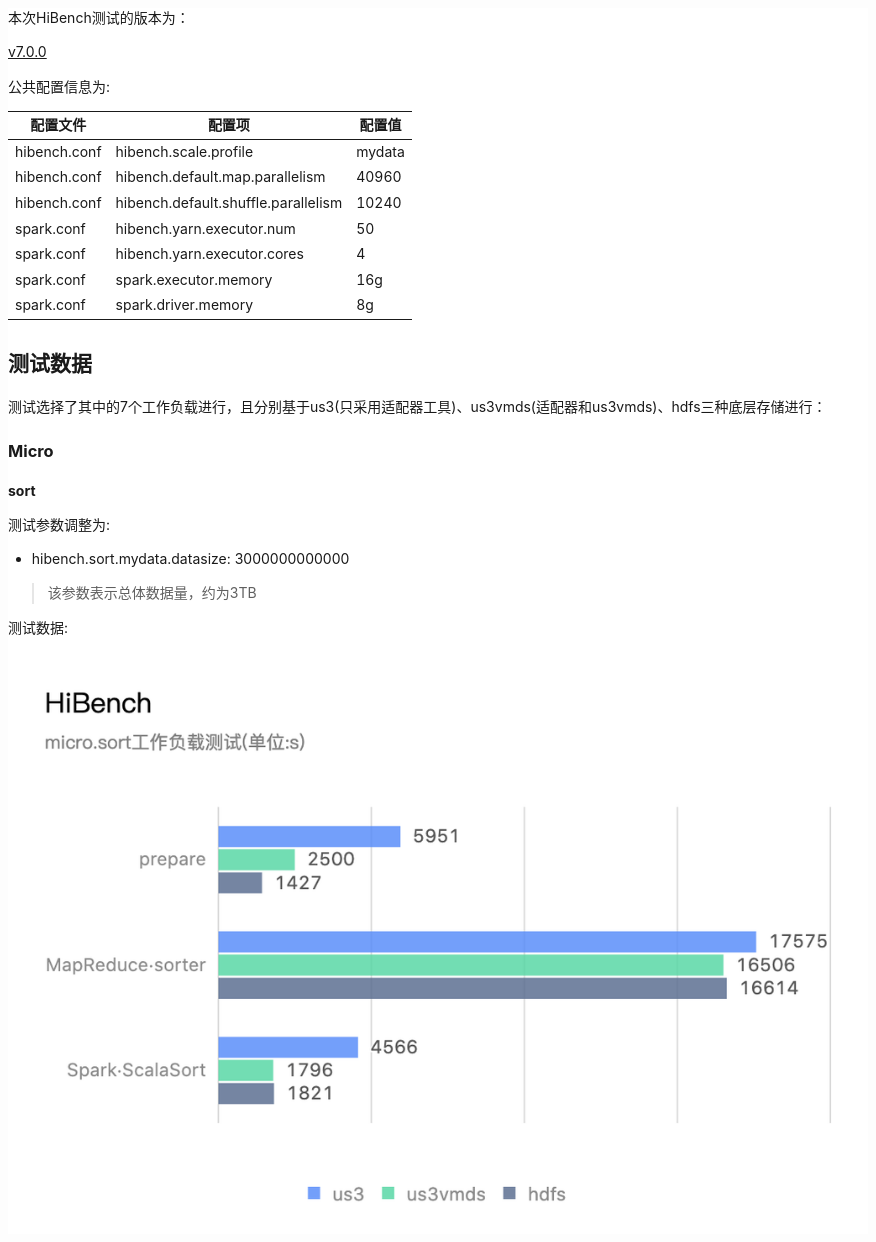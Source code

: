 本次HiBench测试的版本为：

[v7.0.0](https://github.com/Intel-bigdata/HiBench/tree/HiBench-7.0)

公共配置信息为:

| 配置文件     | 配置项                              | 配置值 |
| ------------ | ----------------------------------- | ------ |
| hibench.conf | hibench.scale.profile               | mydata |
| hibench.conf | hibench.default.map.parallelism     | 40960  |
| hibench.conf | hibench.default.shuffle.parallelism | 10240  |
| spark.conf   | hibench.yarn.executor.num           | 50     |
| spark.conf   | hibench.yarn.executor.cores         | 4      |
| spark.conf   | spark.executor.memory               | 16g    |
| spark.conf   | spark.driver.memory                 | 8g     |

## 测试数据

测试选择了其中的7个工作负载进行，且分别基于us3(只采用适配器工具)、us3vmds(适配器和us3vmds)、hdfs三种底层存储进行：

### Micro

**sort**

测试参数调整为:

- hibench.sort.mydata.datasize: 3000000000000

> 该参数表示总体数据量，约为3TB

测试数据:

![](/images/hibench-micro.sort.png)
